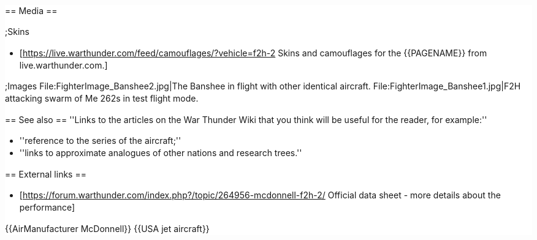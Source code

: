 == Media ==


;Skins

* [https://live.warthunder.com/feed/camouflages/?vehicle=f2h-2 Skins and camouflages for the {{PAGENAME}} from live.warthunder.com.]

;Images
<gallery mode="packed" heights="200">
File:FighterImage_Banshee2.jpg|The Banshee in flight with other identical aircraft.
File:FighterImage_Banshee1.jpg|F2H attacking swarm of Me 262s in test flight mode.
</gallery>

== See also ==
''Links to the articles on the War Thunder Wiki that you think will be useful for the reader, for example:''

* ''reference to the series of the aircraft;''
* ''links to approximate analogues of other nations and research trees.''

== External links ==


* [https://forum.warthunder.com/index.php?/topic/264956-mcdonnell-f2h-2/ Official data sheet - more details about the performance]

{{AirManufacturer McDonnell}}
{{USA jet aircraft}}